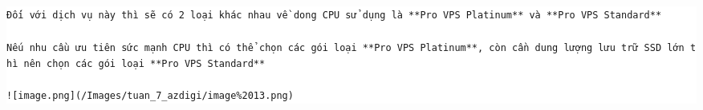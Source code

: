     Đối với dịch vụ này thì sẽ có 2 loại khác nhau về dong CPU sử dụng là **Pro VPS Platinum** và **Pro VPS Standard**
    
    Nếu nhu cầu ưu tiên sức mạnh CPU thì có thể chọn các gói loại **Pro VPS Platinum**, còn cần dung lượng lưu trữ SSD lớn thì nên chọn các gói loại **Pro VPS Standard**
    
    ![image.png](/Images/tuan_7_azdigi/image%2013.png)
    